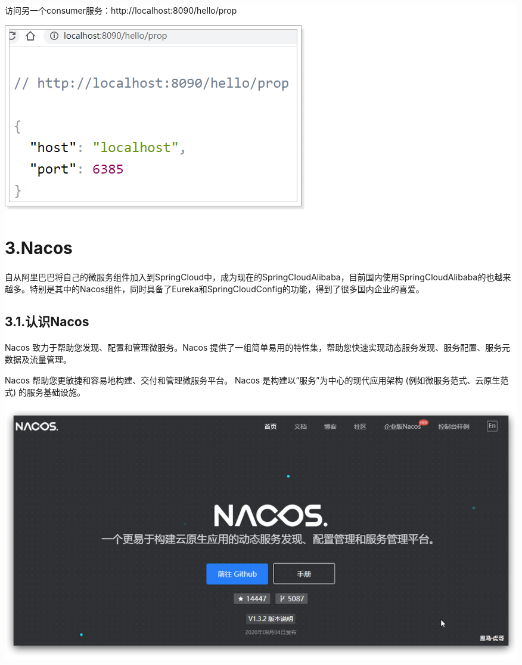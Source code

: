 访问另一个consumer服务：http://localhost:8090/hello/prop

![image-20200701165153070](assets/image-20200701165153070.png) 





# 3.Nacos

自从阿里巴巴将自己的微服务组件加入到SpringCloud中，成为现在的SpringCloudAlibaba，目前国内使用SpringCloudAlibaba的也越来越多。特别是其中的Nacos组件，同时具备了Eureka和SpringCloudConfig的功能，得到了很多国内企业的喜爱。

## 3.1.认识Nacos

Nacos 致力于帮助您发现、配置和管理微服务。Nacos 提供了一组简单易用的特性集，帮助您快速实现动态服务发现、服务配置、服务元数据及流量管理。

Nacos 帮助您更敏捷和容易地构建、交付和管理微服务平台。 Nacos 是构建以“服务”为中心的现代应用架构 (例如微服务范式、云原生范式) 的服务基础设施。

![image-20201013094353006](assets/image-20201013094353006.png)
